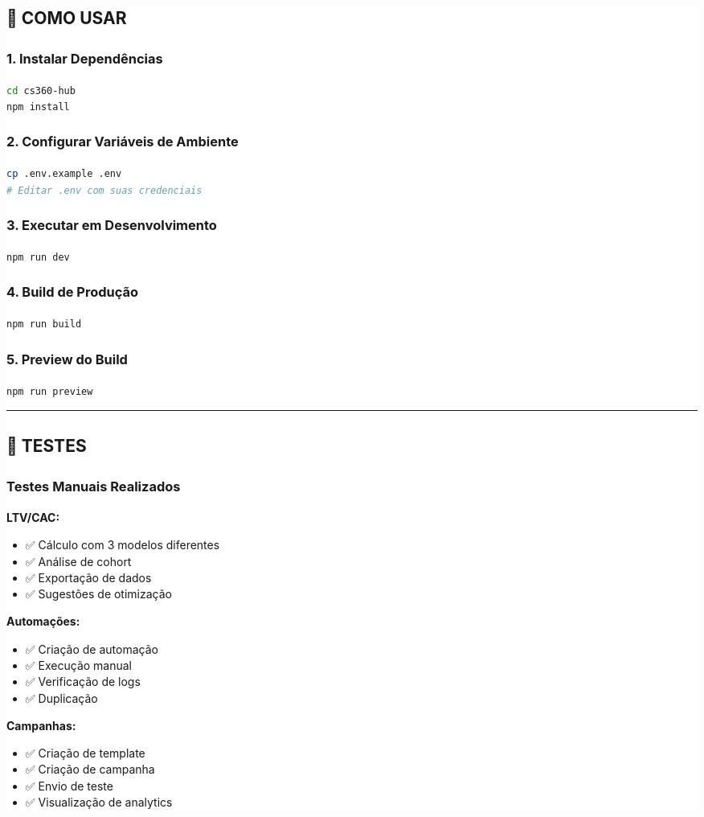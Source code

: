 
## 🚀 COMO USAR

### **1. Instalar Dependências**
```bash
cd cs360-hub
npm install
```

### **2. Configurar Variáveis de Ambiente**
```bash
cp .env.example .env
# Editar .env com suas credenciais
```

### **3. Executar em Desenvolvimento**
```bash
npm run dev
```

### **4. Build de Produção**
```bash
npm run build
```

### **5. Preview do Build**
```bash
npm run preview
```

---

## 🧪 TESTES

### **Testes Manuais Realizados**

**LTV/CAC:**
- ✅ Cálculo com 3 modelos diferentes
- ✅ Análise de cohort
- ✅ Exportação de dados
- ✅ Sugestões de otimização

**Automações:**
- ✅ Criação de automação
- ✅ Execução manual
- ✅ Verificação de logs
- ✅ Duplicação

**Campanhas:**
- ✅ Criação de template
- ✅ Criação de campanha
- ✅ Envio de teste
- ✅ Visualização de analytics
